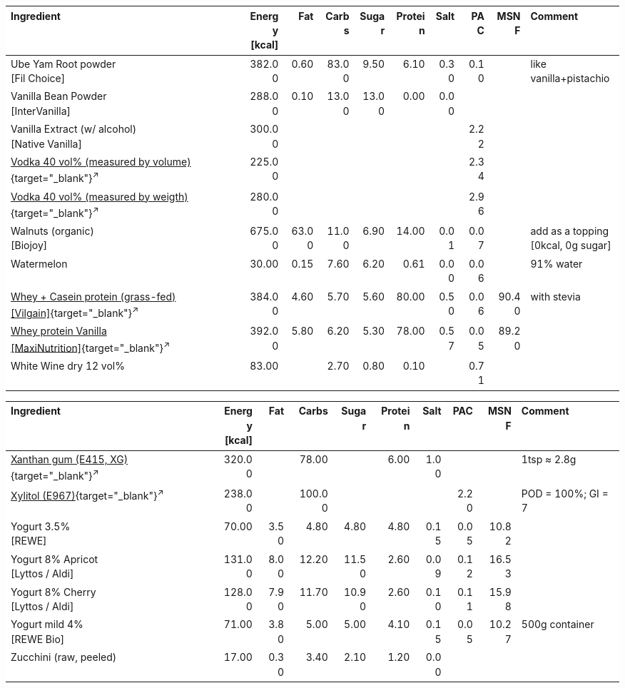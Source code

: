 | Ingredient                | Energy<br/>[kcal] | Fat | Carbs | Sugar | Protein | Salt | PAC | MSNF | Comment |
| :--- | ---: | ---: | ---: | ---: | ---: | ---: | ---: | ---: | :--- |
| Ube Yam Root powder<br />[Fil Choice] | 382.00 | 0.60 | 83.00 | 9.50 | 6.10 | 0.30 | 0.10 |  | like vanilla+pistachio |
| Vanilla Bean Powder<br />[InterVanilla] | 288.00 | 0.10 | 13.00 | 13.00 | 0.00 | 0.00 |  |  |  |
| Vanilla Extract (w/ alcohol)<br />[Native Vanilla] | 300.00 |  |  |  |  |  | 2.22 |  |  |
| [Vodka 40 vol% (measured by volume)](/ice-creamery/info/ingredients/#alcohol-ethanol){target="_blank"}<sup>↗</sup> | 225.00 |  |  |  |  |  | 2.34 |  |  |
| [Vodka 40 vol% (measured by weigth)](/ice-creamery/info/ingredients/#alcohol-ethanol){target="_blank"}<sup>↗</sup> | 280.00 |  |  |  |  |  | 2.96 |  |  |
| Walnuts (organic)<br />[Biojoy] | 675.00 | 63.00 | 11.00 | 6.90 | 14.00 | 0.01 | 0.07 |  | add as a topping<br />[0kcal, 0g sugar] |
| Watermelon | 30.00 | 0.15 | 7.60 | 6.20 | 0.61 | 0.00 | 0.06 |  | 91% water |
| [Whey + Casein protein (grass-fed)<br />\[Vilgain\]](/ice-creamery/info/ingredients/#whey-protein){target="_blank"}<sup>↗</sup> | 384.00 | 4.60 | 5.70 | 5.60 | 80.00 | 0.50 | 0.06 | 90.40 | with stevia |
| [Whey protein Vanilla<br />\[MaxiNutrition\]](/ice-creamery/info/ingredients/#whey-protein){target="_blank"}<sup>↗</sup> | 392.00 | 5.80 | 6.20 | 5.30 | 78.00 | 0.57 | 0.05 | 89.20 |  |
| White Wine dry 12 vol% | 83.00 |  | 2.70 | 0.80 | 0.10 |  | 0.71 |  |  |

| Ingredient                | Energy<br/>[kcal] | Fat | Carbs | Sugar | Protein | Salt | PAC | MSNF | Comment |
| :--- | ---: | ---: | ---: | ---: | ---: | ---: | ---: | ---: | :--- |
| [Xanthan gum (E415, XG)](/ice-creamery/info/ingredients/#xanthan-gum-xg-e415){target="_blank"}<sup>↗</sup> | 320.00 |  | 78.00 |  | 6.00 | 1.00 |  |  | 1tsp ≈ 2.8g |
| [Xylitol (E967)](/ice-creamery/info/ingredients/#xylitol-e967){target="_blank"}<sup>↗</sup> | 238.00 |  | 100.00 |  |  |  | 2.20 |  | POD = 100%; GI = 7 |
| Yogurt 3.5%<br />[REWE] | 70.00 | 3.50 | 4.80 | 4.80 | 4.80 | 0.15 | 0.05 | 10.82 |  |
| Yogurt 8% Apricot<br />[Lyttos / Aldi] | 131.00 | 8.00 | 12.20 | 11.50 | 2.60 | 0.09 | 0.12 | 16.53 |  |
| Yogurt 8% Cherry<br />[Lyttos / Aldi] | 128.00 | 7.90 | 11.70 | 10.90 | 2.60 | 0.10 | 0.11 | 15.98 |  |
| Yogurt mild 4%<br />[REWE Bio] | 71.00 | 3.80 | 5.00 | 5.00 | 4.10 | 0.15 | 0.05 | 10.27 | 500g container |
| Zucchini (raw, peeled) | 17.00 | 0.30 | 3.40 | 2.10 | 1.20 | 0.00 |  |  |  |
